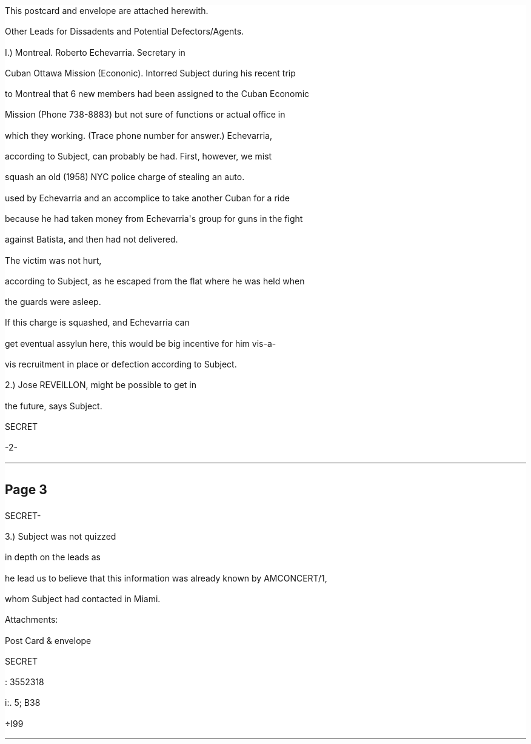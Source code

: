 This postcard and envelope are attached herewith.

Other Leads for Dissadents and Potential Defectors/Agents.

I.) Montreal. Roberto Echevarria. Secretary in

Cuban Ottawa Mission (Econonic). Intorred Subject during his recent trip

to Montreal that 6 new members had been assigned to the Cuban Economic

Mission (Phone 738-8883) but not sure of functions or actual office in

which they working. (Trace phone number for answer.) Echevarria,

according to Subject, can probably be had. First, however, we mist

squash an old (1958) NYC police charge of stealing an auto.

used by Echevarria and an accomplice to take another Cuban for a ride

because he had taken money from Echevarria's group for guns in the fight

against Batista, and then had not delivered.

The victim was not hurt,

according to Subject, as he escaped from the flat where he was held when

the guards were asleep.

If this charge is squashed, and Echevarria can

get eventual assylun here, this would be big incentive for him vis-a-

vis recruitment in place or defection according to Subject.

2.) Jose REVEILLON, might be possible to get in

the future, says Subject.

SECRET

-2-

---

## Page 3

SECRET-

3.) Subject was not quizzed

in depth on the leads as

he lead us to believe that this information was already known by AMCONCERT/1,

whom Subject had contacted in Miami.

Attachments:

Post Card & envelope

SECRET

: 3552318

i:. 5; B38

÷I99

---

